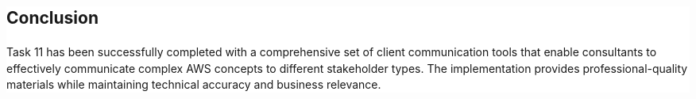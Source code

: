 ## Conclusion
Task 11 has been successfully completed with a comprehensive set of client communication tools that enable consultants to effectively communicate complex AWS concepts to different stakeholder types. The implementation provides professional-quality materials while maintaining technical accuracy and business relevance.